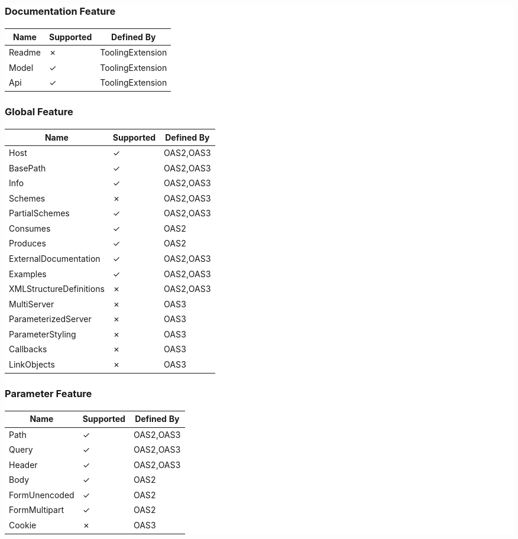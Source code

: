 ### Documentation Feature
| Name | Supported | Defined By |
| ---- | --------- | ---------- |
|Readme|✗|ToolingExtension
|Model|✓|ToolingExtension
|Api|✓|ToolingExtension

### Global Feature
| Name | Supported | Defined By |
| ---- | --------- | ---------- |
|Host|✓|OAS2,OAS3
|BasePath|✓|OAS2,OAS3
|Info|✓|OAS2,OAS3
|Schemes|✗|OAS2,OAS3
|PartialSchemes|✓|OAS2,OAS3
|Consumes|✓|OAS2
|Produces|✓|OAS2
|ExternalDocumentation|✓|OAS2,OAS3
|Examples|✓|OAS2,OAS3
|XMLStructureDefinitions|✗|OAS2,OAS3
|MultiServer|✗|OAS3
|ParameterizedServer|✗|OAS3
|ParameterStyling|✗|OAS3
|Callbacks|✗|OAS3
|LinkObjects|✗|OAS3

### Parameter Feature
| Name | Supported | Defined By |
| ---- | --------- | ---------- |
|Path|✓|OAS2,OAS3
|Query|✓|OAS2,OAS3
|Header|✓|OAS2,OAS3
|Body|✓|OAS2
|FormUnencoded|✓|OAS2
|FormMultipart|✓|OAS2
|Cookie|✗|OAS3
